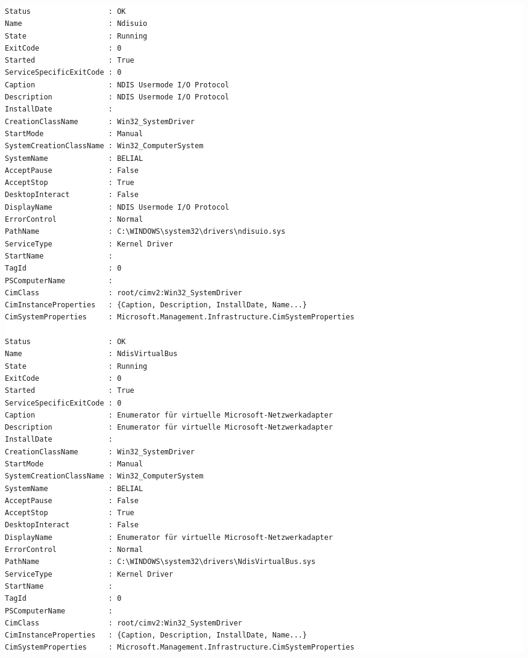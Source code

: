     Status                  : OK
    Name                    : Ndisuio
    State                   : Running
    ExitCode                : 0
    Started                 : True
    ServiceSpecificExitCode : 0
    Caption                 : NDIS Usermode I/O Protocol
    Description             : NDIS Usermode I/O Protocol
    InstallDate             :
    CreationClassName       : Win32_SystemDriver
    StartMode               : Manual
    SystemCreationClassName : Win32_ComputerSystem
    SystemName              : BELIAL
    AcceptPause             : False
    AcceptStop              : True
    DesktopInteract         : False
    DisplayName             : NDIS Usermode I/O Protocol
    ErrorControl            : Normal
    PathName                : C:\WINDOWS\system32\drivers\ndisuio.sys
    ServiceType             : Kernel Driver
    StartName               :
    TagId                   : 0
    PSComputerName          :
    CimClass                : root/cimv2:Win32_SystemDriver
    CimInstanceProperties   : {Caption, Description, InstallDate, Name...}
    CimSystemProperties     : Microsoft.Management.Infrastructure.CimSystemProperties
    
    Status                  : OK
    Name                    : NdisVirtualBus
    State                   : Running
    ExitCode                : 0
    Started                 : True
    ServiceSpecificExitCode : 0
    Caption                 : Enumerator für virtuelle Microsoft-Netzwerkadapter
    Description             : Enumerator für virtuelle Microsoft-Netzwerkadapter
    InstallDate             :
    CreationClassName       : Win32_SystemDriver
    StartMode               : Manual
    SystemCreationClassName : Win32_ComputerSystem
    SystemName              : BELIAL
    AcceptPause             : False
    AcceptStop              : True
    DesktopInteract         : False
    DisplayName             : Enumerator für virtuelle Microsoft-Netzwerkadapter
    ErrorControl            : Normal
    PathName                : C:\WINDOWS\system32\drivers\NdisVirtualBus.sys
    ServiceType             : Kernel Driver
    StartName               :
    TagId                   : 0
    PSComputerName          :
    CimClass                : root/cimv2:Win32_SystemDriver
    CimInstanceProperties   : {Caption, Description, InstallDate, Name...}
    CimSystemProperties     : Microsoft.Management.Infrastructure.CimSystemProperties
    